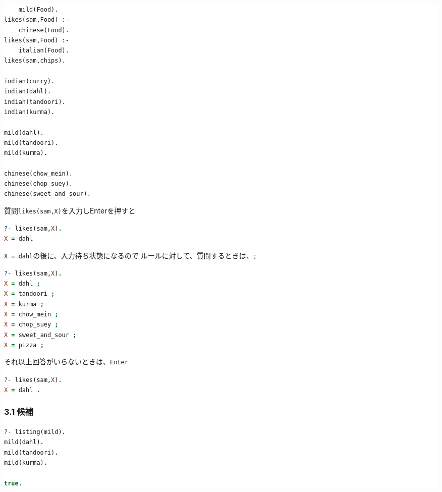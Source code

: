 ``` prolog:like.pl
    mild(Food).
likes(sam,Food) :-
    chinese(Food).
likes(sam,Food) :-
    italian(Food).
likes(sam,chips).

indian(curry).
indian(dahl).
indian(tandoori).
indian(kurma).

mild(dahl).
mild(tandoori).
mild(kurma).

chinese(chow_mein).
chinese(chop_suey).
chinese(sweet_and_sour).
```

質問```likes(sam,X)```を入力しEnterを押すと
```prolog
?- likes(sam,X).
X = dahl 
```

```X = dahl```の後に、入力待ち状態になるので
ルールに対して、質問するときは、```;```

```prolog
?- likes(sam,X).
X = dahl ;
X = tandoori ;
X = kurma ;
X = chow_mein ;
X = chop_suey ;
X = sweet_and_sour ;
X = pizza ;
```

それ以上回答がいらないときは、```Enter```

``` prolog
?- likes(sam,X).
X = dahl .
```

### 3.1 候補

``` prolog
?- listing(mild).
mild(dahl).
mild(tandoori).
mild(kurma).

true.
```
